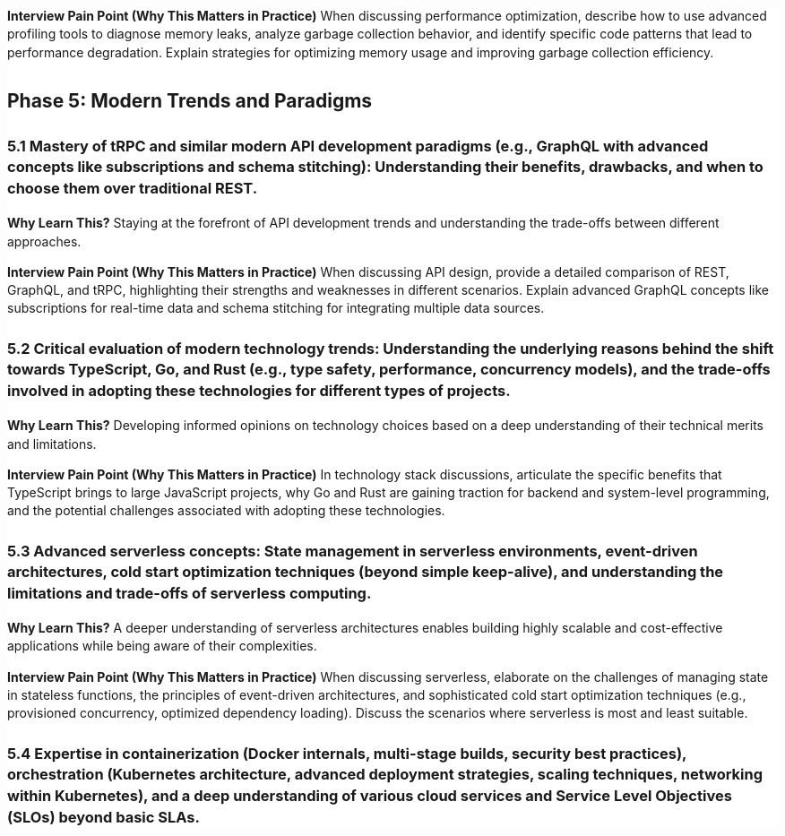 **Interview Pain Point (Why This Matters in Practice)** When discussing performance optimization, describe how to use advanced profiling tools to diagnose memory leaks, analyze garbage collection behavior, and identify specific code patterns that lead to performance degradation. Explain strategies for optimizing memory usage and improving garbage collection efficiency.

## Phase 5: Modern Trends and Paradigms <a name="phase-5-modern-trends-and-paradigms"></a>

### 5.1 Mastery of tRPC and similar modern API development paradigms (e.g., GraphQL with advanced concepts like subscriptions and schema stitching): Understanding their benefits, drawbacks, and when to choose them over traditional REST.

**Why Learn This?** Staying at the forefront of API development trends and understanding the trade-offs between different approaches.

**Interview Pain Point (Why This Matters in Practice)** When discussing API design, provide a detailed comparison of REST, GraphQL, and tRPC, highlighting their strengths and weaknesses in different scenarios. Explain advanced GraphQL concepts like subscriptions for real-time data and schema stitching for integrating multiple data sources.

### 5.2 Critical evaluation of modern technology trends: Understanding the underlying reasons behind the shift towards TypeScript, Go, and Rust (e.g., type safety, performance, concurrency models), and the trade-offs involved in adopting these technologies for different types of projects.

**Why Learn This?** Developing informed opinions on technology choices based on a deep understanding of their technical merits and limitations.

**Interview Pain Point (Why This Matters in Practice)** In technology stack discussions, articulate the specific benefits that TypeScript brings to large JavaScript projects, why Go and Rust are gaining traction for backend and system-level programming, and the potential challenges associated with adopting these technologies.

### 5.3 Advanced serverless concepts: State management in serverless environments, event-driven architectures, cold start optimization techniques (beyond simple keep-alive), and understanding the limitations and trade-offs of serverless computing.

**Why Learn This?** A deeper understanding of serverless architectures enables building highly scalable and cost-effective applications while being aware of their complexities.

**Interview Pain Point (Why This Matters in Practice)** When discussing serverless, elaborate on the challenges of managing state in stateless functions, the principles of event-driven architectures, and sophisticated cold start optimization techniques (e.g., provisioned concurrency, optimized dependency loading). Discuss the scenarios where serverless is most and least suitable.

### 5.4 Expertise in containerization (Docker internals, multi-stage builds, security best practices), orchestration (Kubernetes architecture, advanced deployment strategies, scaling techniques, networking within Kubernetes), and a deep understanding of various cloud services and Service Level Objectives (SLOs) beyond basic SLAs.
